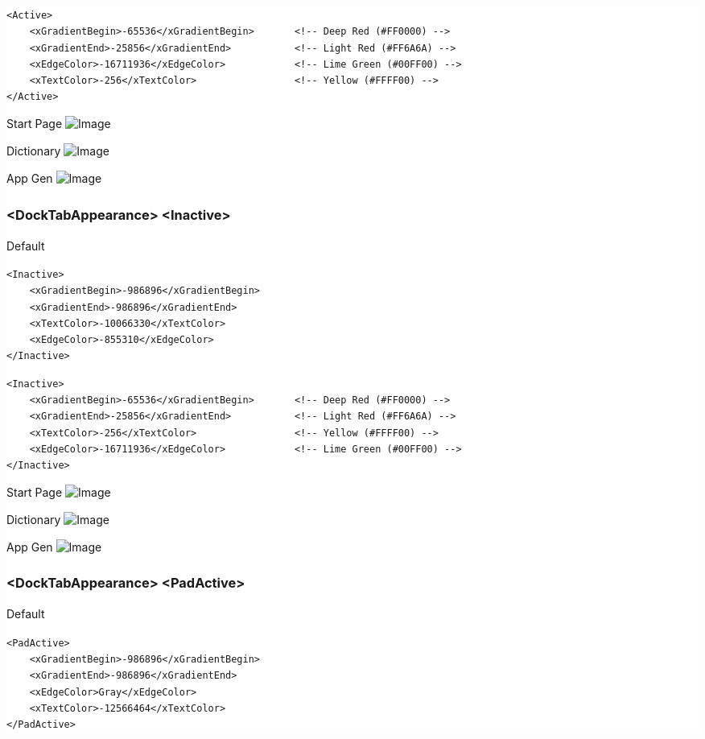 ```
<Active>
    <xGradientBegin>-65536</xGradientBegin>       <!-- Deep Red (#FF0000) -->
    <xGradientEnd>-25856</xGradientEnd>           <!-- Light Red (#FF6A6A) -->
    <xEdgeColor>-16711936</xEdgeColor>            <!-- Lime Green (#00FF00) -->
    <xTextColor>-256</xTextColor>                 <!-- Yellow (#FFFF00) -->
</Active>
```

Start Page
![Image](https://github.com/Intelligent-Silicon/Clarion-11-IDE/blob/main/ColourSchemes/IS_Dark_Mode/DockTabAppearance/Active/StartPage.png)

Dictionary
![Image](https://github.com/Intelligent-Silicon/Clarion-11-IDE/blob/main/ColourSchemes/IS_Dark_Mode/DockTabAppearance/Active/Dct.png)

App Gen
![Image](https://github.com/Intelligent-Silicon/Clarion-11-IDE/blob/main/ColourSchemes/IS_Dark_Mode/DockTabAppearance/Active/AppGen.png)


### \<DockTabAppearance> \<Inactive>
Default
```
<Inactive>
    <xGradientBegin>-986896</xGradientBegin>
    <xGradientEnd>-986896</xGradientEnd>
    <xTextColor>-10066330</xTextColor>
    <xEdgeColor>-855310</xEdgeColor>
</Inactive>
```

```
<Inactive>
    <xGradientBegin>-65536</xGradientBegin>       <!-- Deep Red (#FF0000) -->
    <xGradientEnd>-25856</xGradientEnd>           <!-- Light Red (#FF6A6A) -->
    <xTextColor>-256</xTextColor>                 <!-- Yellow (#FFFF00) -->
    <xEdgeColor>-16711936</xEdgeColor>            <!-- Lime Green (#00FF00) -->   
</Inactive>
```

Start Page
![Image](https://github.com/Intelligent-Silicon/Clarion-11-IDE/blob/main/ColourSchemes/IS_Dark_Mode/DockTabAppearance/Inactive/StartPage.png)

Dictionary
![Image](https://github.com/Intelligent-Silicon/Clarion-11-IDE/blob/main/ColourSchemes/IS_Dark_Mode/DockTabAppearance/Inactive/Dct.png)

App Gen
![Image](https://github.com/Intelligent-Silicon/Clarion-11-IDE/blob/main/ColourSchemes/IS_Dark_Mode/DockTabAppearance/Inactive/AppGen.png)


### \<DockTabAppearance> \<PadActive>
Default
```
<PadActive>
    <xGradientBegin>-986896</xGradientBegin>
    <xGradientEnd>-986896</xGradientEnd>
    <xEdgeColor>Gray</xEdgeColor>
    <xTextColor>-12566464</xTextColor>
</PadActive>
```
